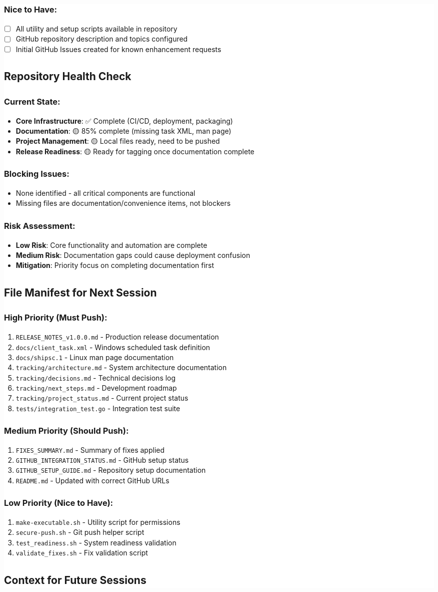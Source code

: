 ### Nice to Have:
- [ ] All utility and setup scripts available in repository
- [ ] GitHub repository description and topics configured
- [ ] Initial GitHub Issues created for known enhancement requests

## Repository Health Check

### Current State:
- **Core Infrastructure**: ✅ Complete (CI/CD, deployment, packaging)
- **Documentation**: 🟡 85% complete (missing task XML, man page)
- **Project Management**: 🟡 Local files ready, need to be pushed
- **Release Readiness**: 🟡 Ready for tagging once documentation complete

### Blocking Issues:
- None identified - all critical components are functional
- Missing files are documentation/convenience items, not blockers

### Risk Assessment:
- **Low Risk**: Core functionality and automation are complete
- **Medium Risk**: Documentation gaps could cause deployment confusion
- **Mitigation**: Priority focus on completing documentation first

## File Manifest for Next Session

### High Priority (Must Push):
1. `RELEASE_NOTES_v1.0.0.md` - Production release documentation
2. `docs/client_task.xml` - Windows scheduled task definition  
3. `docs/shipsc.1` - Linux man page documentation
4. `tracking/architecture.md` - System architecture documentation
5. `tracking/decisions.md` - Technical decisions log
6. `tracking/next_steps.md` - Development roadmap
7. `tracking/project_status.md` - Current project status
8. `tests/integration_test.go` - Integration test suite

### Medium Priority (Should Push):
1. `FIXES_SUMMARY.md` - Summary of fixes applied
2. `GITHUB_INTEGRATION_STATUS.md` - GitHub setup status
3. `GITHUB_SETUP_GUIDE.md` - Repository setup documentation
4. `README.md` - Updated with correct GitHub URLs

### Low Priority (Nice to Have):
1. `make-executable.sh` - Utility script for permissions
2. `secure-push.sh` - Git push helper script
3. `test_readiness.sh` - System readiness validation
4. `validate_fixes.sh` - Fix validation script

## Context for Future Sessions
